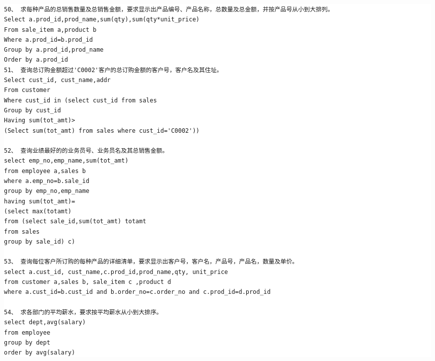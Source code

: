     50、 求每种产品的总销售数量及总销售金额，要求显示出产品编号、产品名称，总数量及总金额，并按产品号从小到大排列。 
    Select a.prod_id,prod_name,sum(qty),sum(qty*unit_price)
    From sale_item a,product b
    Where a.prod_id=b.prod_id 
    Group by a.prod_id,prod_name
    Order by a.prod_id
    51、 查询总订购金额超过'C0002'客户的总订购金额的客户号，客户名及其住址。
    Select cust_id, cust_name,addr
    From customer
    Where cust_id in (select cust_id from sales 
    Group by cust_id
    Having sum(tot_amt)>
    (Select sum(tot_amt) from sales where cust_id='C0002'))
    
    52、 查询业绩最好的的业务员号、业务员名及其总销售金额。
    select emp_no,emp_name,sum(tot_amt)
    from employee a,sales b
    where a.emp_no=b.sale_id
    group by emp_no,emp_name
    having sum(tot_amt)=
    (select max(totamt)
    from (select sale_id,sum(tot_amt) totamt
    from sales
    group by sale_id) c)
    
    53、 查询每位客户所订购的每种产品的详细清单，要求显示出客户号，客户名，产品号，产品名，数量及单价。
    select a.cust_id, cust_name,c.prod_id,prod_name,qty, unit_price
    from customer a,sales b, sale_item c ,product d
    where a.cust_id=b.cust_id and b.order_no=c.order_no and c.prod_id=d.prod_id
    
    54、 求各部门的平均薪水，要求按平均薪水从小到大排序。
    select dept,avg(salary) 
    from employee
    group by dept 
    order by avg(salary)